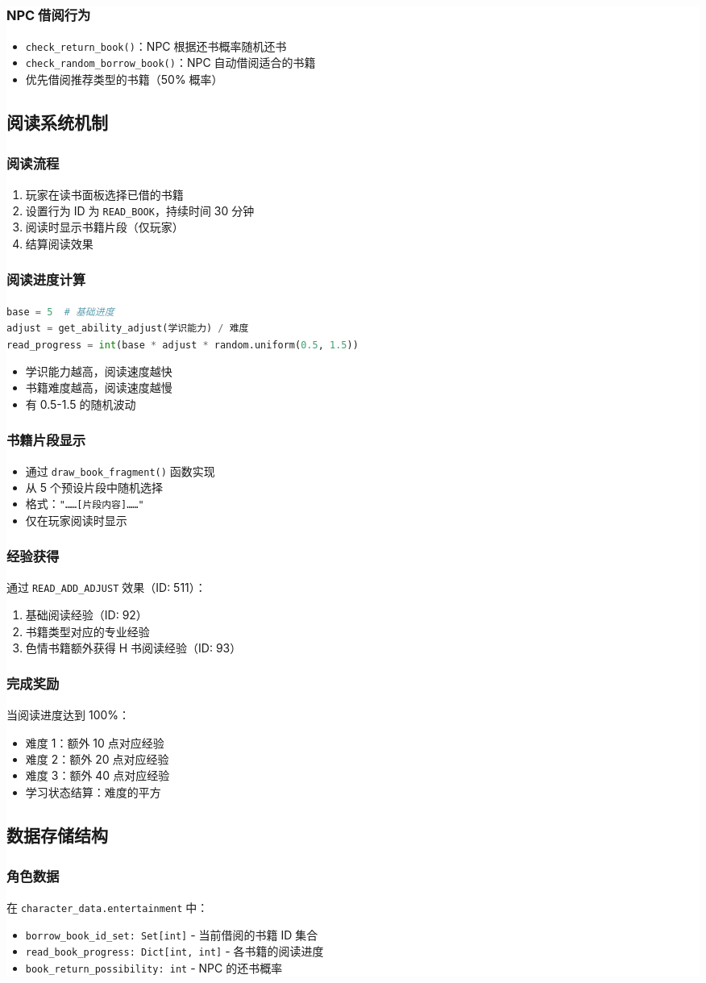 ### NPC 借阅行为
- `check_return_book()`：NPC 根据还书概率随机还书
- `check_random_borrow_book()`：NPC 自动借阅适合的书籍
- 优先借阅推荐类型的书籍（50% 概率）

## 阅读系统机制

### 阅读流程
1. 玩家在读书面板选择已借的书籍
2. 设置行为 ID 为 `READ_BOOK`，持续时间 30 分钟
3. 阅读时显示书籍片段（仅玩家）
4. 结算阅读效果

### 阅读进度计算
```python
base = 5  # 基础进度
adjust = get_ability_adjust(学识能力) / 难度
read_progress = int(base * adjust * random.uniform(0.5, 1.5))
```
- 学识能力越高，阅读速度越快
- 书籍难度越高，阅读速度越慢
- 有 0.5-1.5 的随机波动

### 书籍片段显示
- 通过 `draw_book_fragment()` 函数实现
- 从 5 个预设片段中随机选择
- 格式：`"……[片段内容]……"`
- 仅在玩家阅读时显示

### 经验获得
通过 `READ_ADD_ADJUST` 效果（ID: 511）：
1. 基础阅读经验（ID: 92）
2. 书籍类型对应的专业经验
3. 色情书籍额外获得 H 书阅读经验（ID: 93）

### 完成奖励
当阅读进度达到 100%：
- 难度 1：额外 10 点对应经验
- 难度 2：额外 20 点对应经验
- 难度 3：额外 40 点对应经验
- 学习状态结算：难度的平方

## 数据存储结构

### 角色数据
在 `character_data.entertainment` 中：
- `borrow_book_id_set: Set[int]` - 当前借阅的书籍 ID 集合
- `read_book_progress: Dict[int, int]` - 各书籍的阅读进度
- `book_return_possibility: int` - NPC 的还书概率
